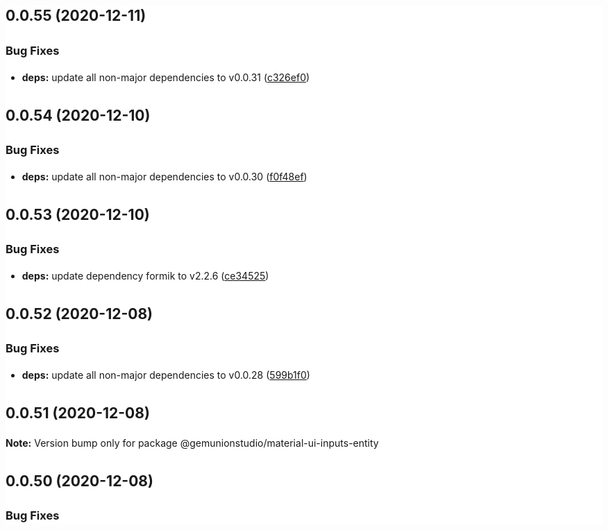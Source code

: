## 0.0.55 (2020-12-11)


### Bug Fixes

* **deps:** update all non-major dependencies to v0.0.31 ([c326ef0](https://github.com/memoryOS/material-ui/commit/c326ef0b6d05c5d4fd565a3b389901f993e71044))





## 0.0.54 (2020-12-10)


### Bug Fixes

* **deps:** update all non-major dependencies to v0.0.30 ([f0f48ef](https://github.com/memoryOS/material-ui/commit/f0f48efbbb733392205240713842e61306fd1280))





## 0.0.53 (2020-12-10)


### Bug Fixes

* **deps:** update dependency formik to v2.2.6 ([ce34525](https://github.com/memoryOS/material-ui/commit/ce34525ef8505485fbbe299a9b0cc6344ee8789e))





## 0.0.52 (2020-12-08)


### Bug Fixes

* **deps:** update all non-major dependencies to v0.0.28 ([599b1f0](https://github.com/memoryOS/material-ui/commit/599b1f027602bd016f99976382ea1a30db3a42e6))





## 0.0.51 (2020-12-08)

**Note:** Version bump only for package @gemunionstudio/material-ui-inputs-entity





## 0.0.50 (2020-12-08)


### Bug Fixes
